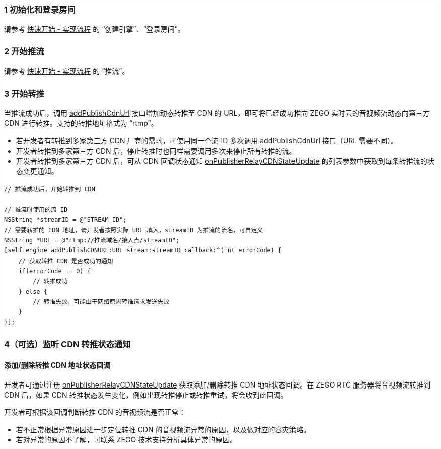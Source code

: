 ### 1 初始化和登录房间

请参考 [快速开始 - 实现流程](https://doc-zh.zego.im/article/7631#CreateEngine) 的 “创建引擎”、“登录房间”。

### 2 开始推流

请参考 [快速开始 - 实现流程](https://doc-zh.zego.im/article/7631#publishingStream) 的 “推流”。

### 3 开始转推

当推流成功后，调用 [addPublishCdnUrl](https://doc-zh.zego.im/article/api?doc=Express_Audio_SDK_API~objective-c_ios~class~ZegoExpressEngine#add-publish-cdn-url-stream-id-callback) 接口增加动态转推至 CDN 的 URL，即可将已经成功推向 ZEGO 实时云的音视频流动态向第三方 CDN 进行转推。支持的转推地址格式为 “rtmp”。

<Note title="说明">

- 若开发者有转推到多家第三方 CDN 厂商的需求，可使用同一个流 ID 多次调用 [addPublishCdnUrl](https://doc-zh.zego.im/article/api?doc=Express_Audio_SDK_API~objective-c_ios~class~ZegoExpressEngine#add-publish-cdn-url-stream-id-callback) 接口（URL 需要不同）。
- 开发者转推到多家第三方 CDN 后，停止转推时也同样需要调用多次来停止所有转推的流。
- 开发者转推到多家第三方 CDN 后，可从 CDN 回调状态通知 [onPublisherRelayCDNStateUpdate](https://doc-zh.zego.im/article/api?doc=Express_Audio_SDK_API~objective-c_ios~protocol~ZegoEventHandler#on-publisher-relay-cdn-state-update-stream-id) 的列表参数中获取到每条转推流的状态变更通知。
</Note>

```objc
// 推流成功后，开始转推到 CDN

// 推流时使用的流 ID
NSString *streamID = @"STREAM_ID";
// 需要转推的 CDN 地址，请开发者按照实际 URL 填入，streamID 为推流的流名，可自定义
NSString *URL = @"rtmp://推流域名/接入点/streamID";
[self.engine addPublishCDNURL:URL stream:streamID callback:^(int errorCode) {
    // 获取转推 CDN 是否成功的通知
    if(errorCode == 0) {
        // 转推成功
    } else {
        // 转推失败，可能由于网络原因转推请求发送失败
    }
}];
```

### 4（可选）监听 CDN 转推状态通知

#### 添加/删除转推 CDN 地址状态回调

开发者可通过注册 [onPublisherRelayCDNStateUpdate](https://doc-zh.zego.im/article/api?doc=Express_Audio_SDK_API~objective-c_ios~protocol~ZegoEventHandler#on-publisher-relay-cdn-state-update-stream-id) 获取添加/删除转推 CDN 地址状态回调。在 ZEGO RTC 服务器将音视频流转推到 CDN 后，如果 CDN 转推状态发生变化，例如出现转推停止或转推重试，将会收到此回调。

<Note title="说明">

开发者可根据该回调判断转推 CDN 的音视频流是否正常：
- 若不正常根据异常原因进一步定位转推 CDN 的音视频流异常的原因，以及做对应的容灾策略。
- 若对异常的原因不了解，可联系 ZEGO 技术支持分析具体异常的原因。
</Note>
